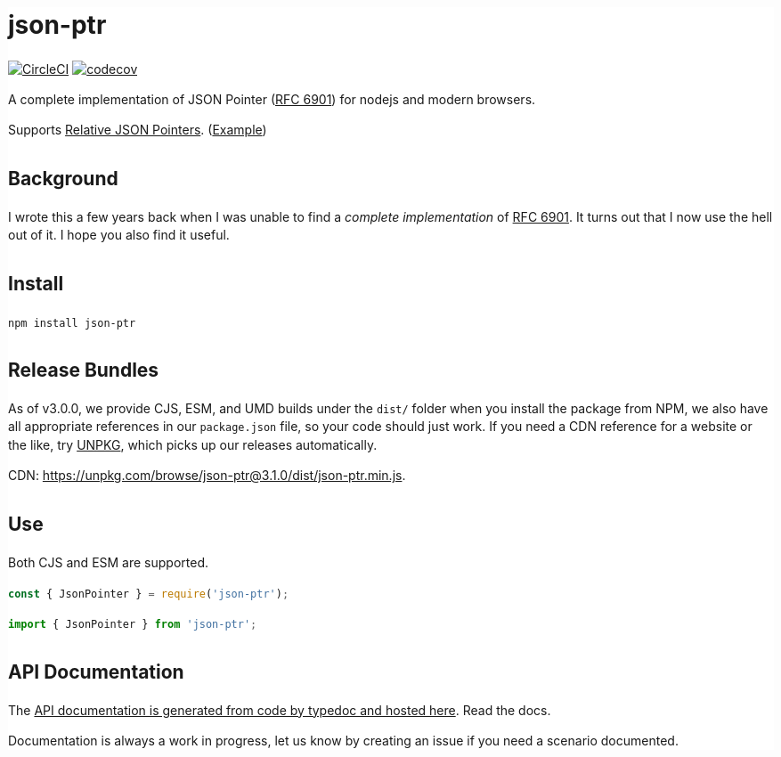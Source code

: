 # json-ptr

[![CircleCI](https://circleci.com/gh/flitbit/json-ptr/tree/main.svg?style=svg)](https://circleci.com/gh/flitbit/json-ptr/tree/main) [![codecov](https://codecov.io/gh/flitbit/json-ptr/branch/main/graph/badge.svg)](https://codecov.io/gh/flitbit/json-ptr)

A complete implementation of JSON Pointer ([RFC 6901](https://tools.ietf.org/html/rfc6901)) for nodejs and modern browsers.

Supports [Relative JSON Pointers](https://tools.ietf.org/id/draft-handrews-relative-json-pointer-00.html). ([Example](https://github.com/flitbit/json-ptr/blob/487182100a08f4ddc7713e42ec063bbd5ce2c34c/examples/relative.js))

## Background

I wrote this a few years back when I was unable to find a _complete implementation_ of [RFC 6901](https://tools.ietf.org/html/rfc6901). It turns out that I now use the hell out of it. I hope you also find it useful.

## Install

```bash
npm install json-ptr
```

## Release Bundles

As of v3.0.0, we provide CJS, ESM, and UMD builds under the `dist/` folder when you install the package from NPM, we also have all appropriate references in our `package.json` file, so your code should just work. If you need a CDN reference for a website or the like, try [UNPKG](https://unpkg.com/), which picks up our releases automatically.

CDN: https://unpkg.com/browse/json-ptr@3.1.0/dist/json-ptr.min.js.

## Use

Both CJS and ESM are supported.

```javascript
const { JsonPointer } = require('json-ptr');
```

```javascript
import { JsonPointer } from 'json-ptr';
```

## API Documentation

The [API documentation is generated from code by typedoc and hosted here](https://flitbit.github.io/json-ptr/). Read the docs.

Documentation is always a work in progress, let us know by creating an issue if you need a scenario documented.
